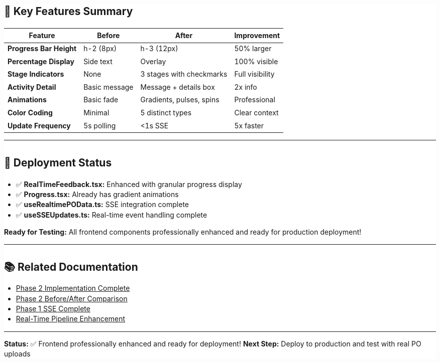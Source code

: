 
## 🎉 Key Features Summary

| Feature | Before | After | Improvement |
|---------|--------|-------|-------------|
| **Progress Bar Height** | h-2 (8px) | h-3 (12px) | 50% larger |
| **Percentage Display** | Side text | Overlay | 100% visible |
| **Stage Indicators** | None | 3 stages with checkmarks | Full visibility |
| **Activity Detail** | Basic message | Message + details box | 2x info |
| **Animations** | Basic fade | Gradients, pulses, spins | Professional |
| **Color Coding** | Minimal | 5 distinct types | Clear context |
| **Update Frequency** | 5s polling | <1s SSE | 5x faster |

---

## 🚀 Deployment Status

- ✅ **RealTimeFeedback.tsx:** Enhanced with granular progress display
- ✅ **Progress.tsx:** Already has gradient animations
- ✅ **useRealtimePOData.ts:** SSE integration complete
- ✅ **useSSEUpdates.ts:** Real-time event handling complete

**Ready for Testing:** All frontend components professionally enhanced and ready for production deployment!

---

## 📚 Related Documentation

- [Phase 2 Implementation Complete](./PHASE_2_GRANULAR_PROGRESS_IMPLEMENTATION_COMPLETE.md)
- [Phase 2 Before/After Comparison](./PHASE_2_BEFORE_AFTER_COMPARISON.md)
- [Phase 1 SSE Complete](./PHASE_1_SSE_COMPLETE.md)
- [Real-Time Pipeline Enhancement](./REAL_TIME_PIPELINE_ENHANCEMENT.md)

---

**Status:** ✅ Frontend professionally enhanced and ready for deployment!
**Next Step:** Deploy to production and test with real PO uploads
